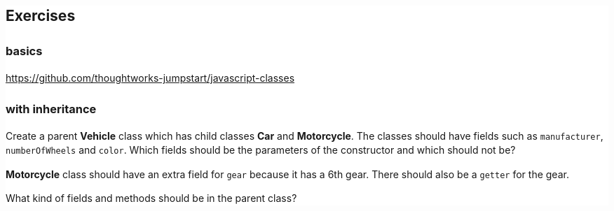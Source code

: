 ```js
```

## Exercises

### basics

https://github.com/thoughtworks-jumpstart/javascript-classes

### with inheritance

Create a parent **Vehicle** class which has child classes **Car** and **Motorcycle**.
The classes should have fields such as `manufacturer`, `numberOfWheels` and `color`.
Which fields should be the parameters of the constructor and which should not be?

**Motorcycle** class should have an extra field for `gear` because it has a 6th gear. There should also be a `getter` for the gear.

What kind of fields and methods should be in the parent class?
